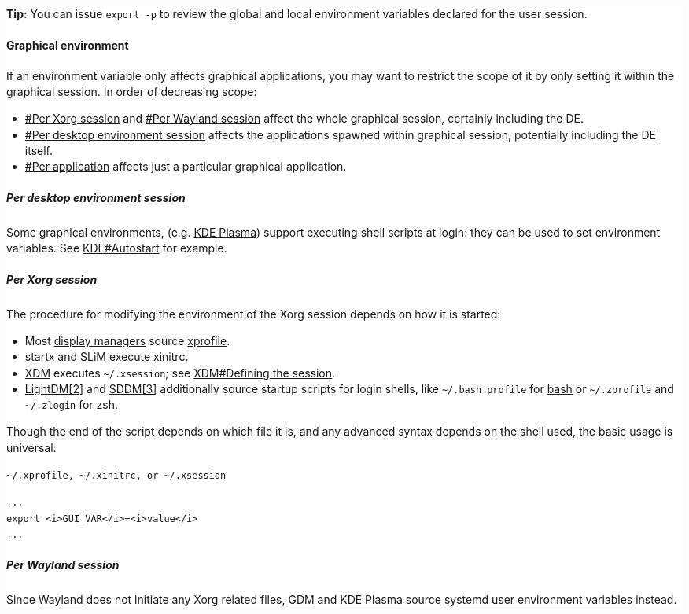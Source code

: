 **Tip:** You can issue `export -p` to review the global and local environment variables declared for the user session.

#### Graphical environment

If an environment variable only affects graphical applications, you may want to restrict the scope of it by only setting it within the graphical session. In order of decreasing scope:

-   [#Per Xorg session](https://wiki.archlinux.org/title/environment_variables#Per_Xorg_session) and [#Per Wayland session](https://wiki.archlinux.org/title/environment_variables#Per_Wayland_session) affect the whole graphical session, certainly including the DE.
-   [#Per desktop environment session](https://wiki.archlinux.org/title/environment_variables#Per_desktop_environment_session) affects the applications spawned within graphical session, potentially including the DE itself.
-   [#Per application](https://wiki.archlinux.org/title/environment_variables#Per_application) affects just a particular graphical application.

##### Per desktop environment session

Some graphical environments, (e.g. [KDE Plasma](https://wiki.archlinux.org/title/KDE_Plasma "KDE Plasma")) support executing shell scripts at login: they can be used to set environment variables. See [KDE#Autostart](https://wiki.archlinux.org/title/KDE#Autostart "KDE") for example.

##### Per Xorg session

The procedure for modifying the environment of the Xorg session depends on how it is started:

-   Most [display managers](https://wiki.archlinux.org/title/Display_manager "Display manager") source [xprofile](https://wiki.archlinux.org/title/Xprofile "Xprofile").
-   [startx](https://wiki.archlinux.org/title/Startx "Startx") and [SLiM](https://wiki.archlinux.org/title/SLiM "SLiM") execute [xinitrc](https://wiki.archlinux.org/title/Xinitrc "Xinitrc").
-   [XDM](https://wiki.archlinux.org/title/XDM "XDM") executes `~/.xsession`; see [XDM#Defining the session](https://wiki.archlinux.org/title/XDM#Defining_the_session "XDM").
-   [LightDM](https://wiki.archlinux.org/title/LightDM "LightDM")[\[2\]](https://gitlab.archlinux.org/archlinux/packaging/packages/lightdm/-/blob/main/Xsession) and [SDDM](https://wiki.archlinux.org/title/SDDM "SDDM")[\[3\]](https://github.com/sddm/sddm/blob/master/data/scripts/Xsession) additionally source startup scripts for login shells, like `~/.bash_profile` for [bash](https://wiki.archlinux.org/title/Bash "Bash") or `~/.zprofile` and `~/.zlogin` for [zsh](https://wiki.archlinux.org/title/Zsh "Zsh").

Though the end of the script depends on which file it is, and any advanced syntax depends on the shell used, the basic usage is universal:

```
~/.xprofile, ~/.xinitrc, or ~/.xsession
```

```
...
export <i>GUI_VAR</i>=<i>value</i>
...
```

##### Per Wayland session

Since [Wayland](https://wiki.archlinux.org/title/Wayland "Wayland") does not initiate any Xorg related files, [GDM](https://wiki.archlinux.org/title/GDM "GDM") and [KDE Plasma](https://wiki.archlinux.org/title/KDE_Plasma "KDE Plasma") source [systemd user environment variables](https://wiki.archlinux.org/title/Systemd/User#Environment_variables "Systemd/User") instead.
